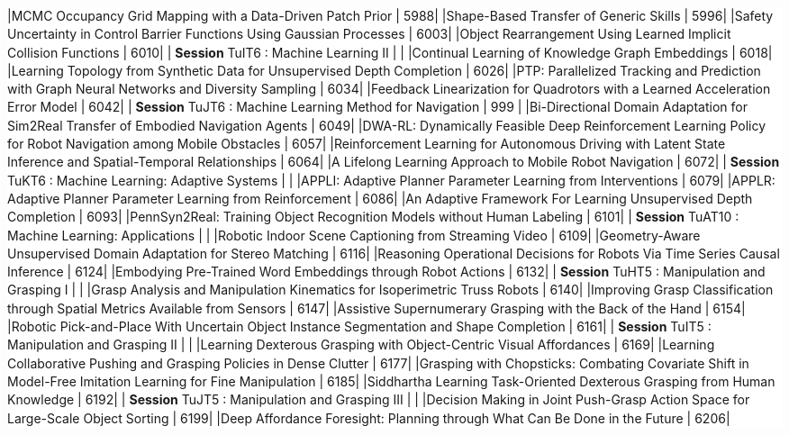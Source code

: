 |MCMC Occupancy Grid Mapping with a Data-Driven Patch Prior | 5988|
|Shape-Based Transfer of Generic Skills | 5996|
|Safety Uncertainty in Control Barrier Functions Using Gaussian Processes | 6003|
|Object Rearrangement Using Learned Implicit Collision Functions | 6010|
| **Session** TuIT6 : Machine Learning II |  |
|Continual Learning of Knowledge Graph Embeddings | 6018|
|Learning Topology from Synthetic Data for Unsupervised Depth Completion | 6026|
|PTP: Parallelized Tracking and Prediction with Graph Neural Networks and Diversity Sampling | 6034|
|Feedback Linearization for Quadrotors with a Learned Acceleration Error Model | 6042|
| **Session** TuJT6 : Machine Learning Method for Navigation | 999 |
|Bi-Directional Domain Adaptation for Sim2Real Transfer of Embodied Navigation Agents | 6049|
|DWA-RL: Dynamically Feasible Deep Reinforcement Learning Policy for Robot Navigation among  Mobile Obstacles | 6057|
|Reinforcement Learning for Autonomous Driving with Latent State Inference and Spatial-Temporal  Relationships | 6064|
|A Lifelong Learning Approach to Mobile Robot Navigation | 6072|
| **Session** TuKT6 : Machine Learning: Adaptive Systems |  |
|APPLI: Adaptive Planner Parameter Learning from Interventions | 6079|
|APPLR: Adaptive Planner Parameter Learning from Reinforcement | 6086|
|An Adaptive Framework For Learning Unsupervised Depth Completion | 6093|
|PennSyn2Real: Training Object Recognition Models without Human Labeling | 6101|
| **Session** TuAT10 : Machine Learning: Applications |  |
|Robotic Indoor Scene Captioning from Streaming Video | 6109|
|Geometry-Aware Unsupervised Domain Adaptation for Stereo Matching | 6116|
|Reasoning Operational Decisions for Robots Via Time Series Causal Inference | 6124|
|Embodying Pre-Trained Word Embeddings through Robot Actions | 6132|
| **Session** TuHT5 : Manipulation and Grasping I |  |
|Grasp Analysis and Manipulation Kinematics for Isoperimetric Truss Robots | 6140|
|Improving Grasp Classification through Spatial Metrics Available from Sensors | 6147|
|Assistive Supernumerary Grasping with the Back of the Hand | 6154|
|Robotic Pick-and-Place With Uncertain Object Instance Segmentation and Shape Completion | 6161|
| **Session** TuIT5 : Manipulation and Grasping II |  |
|Learning Dexterous Grasping with Object-Centric Visual Affordances | 6169|
|Learning Collaborative Pushing and Grasping Policies in Dense Clutter | 6177|
|Grasping with Chopsticks: Combating Covariate Shift in Model-Free Imitation Learning for Fine  Manipulation | 6185|
|Siddhartha Learning Task-Oriented Dexterous Grasping from Human Knowledge | 6192|
| **Session** TuJT5 : Manipulation and Grasping III |  |
|Decision Making in Joint Push-Grasp Action Space for Large-Scale Object Sorting | 6199|
|Deep Affordance Foresight: Planning through What Can Be Done in the Future | 6206|
